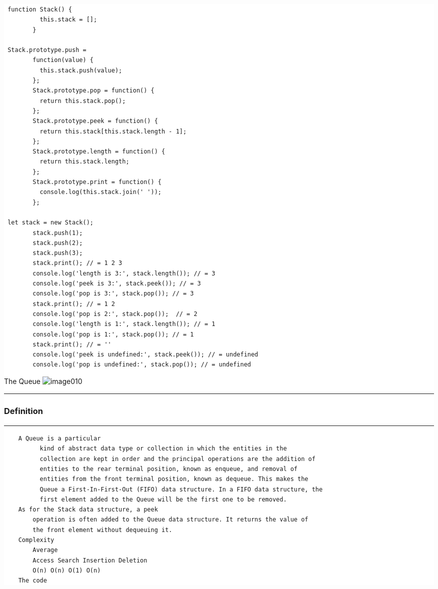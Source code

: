 
     function Stack() {
              this.stack = [];
            }

     Stack.prototype.push =
            function(value) {
              this.stack.push(value);
            };
            Stack.prototype.pop = function() {
              return this.stack.pop();
            };
            Stack.prototype.peek = function() {
              return this.stack[this.stack.length - 1];
            };
            Stack.prototype.length = function() {
              return this.stack.length;
            };
            Stack.prototype.print = function() {
              console.log(this.stack.join(' '));
            };

     let stack = new Stack();
            stack.push(1);
            stack.push(2);
            stack.push(3);
            stack.print(); // = 1 2 3
            console.log('length is 3:', stack.length()); // = 3
            console.log('peek is 3:', stack.peek()); // = 3
            console.log('pop is 3:', stack.pop()); // = 3
            stack.print(); // = 1 2
            console.log('pop is 2:', stack.pop());  // = 2
            console.log('length is 1:', stack.length()); // = 1
            console.log('pop is 1:', stack.pop()); // = 1
            stack.print(); // = ''
            console.log('peek is undefined:', stack.peek()); // = undefined
            console.log('pop is undefined:', stack.pop()); // = undefined

The Queue <img src="https://ds-algo-official.netlify.app/Data-Structures-Update-Backup_files/image010.gif" alt="image010" id="Picture 4" width="624" height="350" />

------------------------------------------------------------------------

### Definition

          

------------------------------------------------------------------------

        A Queue is a particular
              kind of abstract data type or collection in which the entities in the
              collection are kept in order and the principal operations are the addition of
              entities to the rear terminal position, known as enqueue, and removal of
              entities from the front terminal position, known as dequeue. This makes the
              Queue a First-In-First-Out (FIFO) data structure. In a FIFO data structure, the
              first element added to the Queue will be the first one to be removed.
        As for the Stack data structure, a peek
            operation is often added to the Queue data structure. It returns the value of
            the front element without dequeuing it.
        Complexity
            Average
            Access Search Insertion Deletion
            O(n) O(n) O(1) O(n)
        The code
       